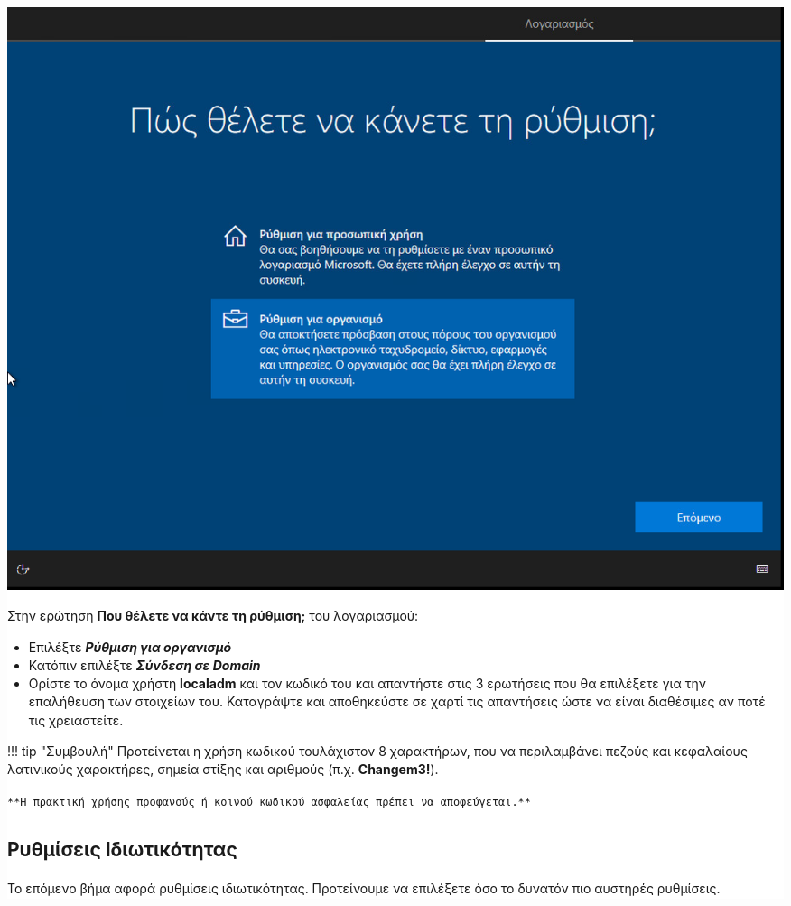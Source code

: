 [![](11-setup-admin.png)](11-setup-admin.png)

Στην ερώτηση **Που θέλετε να κάντε τη ρύθμιση;** του λογαριασμού:

- Επιλέξτε ***Ρύθμιση για οργανισμό***
- Κατόπιν επιλέξτε ***Σύνδεση σε Domain***
- Ορίστε το όνομα χρήστη **localadm** και τον κωδικό του και απαντήστε στις 3 ερωτήσεις που θα επιλέξετε για την επαλήθευση των στοιχείων του. Καταγράψτε και αποθηκεύστε σε χαρτί τις απαντήσεις ώστε να είναι διαθέσιμες αν ποτέ τις χρειαστείτε.

!!! tip "Συμβουλή"
    Προτείνεται η χρήση κωδικού τουλάχιστον 8 χαρακτήρων, που να περιλαμβάνει πεζούς και κεφαλαίους λατινικούς χαρακτήρες, σημεία στίξης και αριθμούς (π.χ. **Changem3!**).

    **Η πρακτική χρήσης προφανούς ή κοινού κωδικού ασφαλείας πρέπει να αποφεύγεται.**

## Ρυθμίσεις Ιδιωτικότητας

Το επόμενο βήμα αφορά ρυθμίσεις ιδιωτικότητας. Προτείνουμε να επιλέξετε όσο το δυνατόν πιο αυστηρές ρυθμίσεις.

